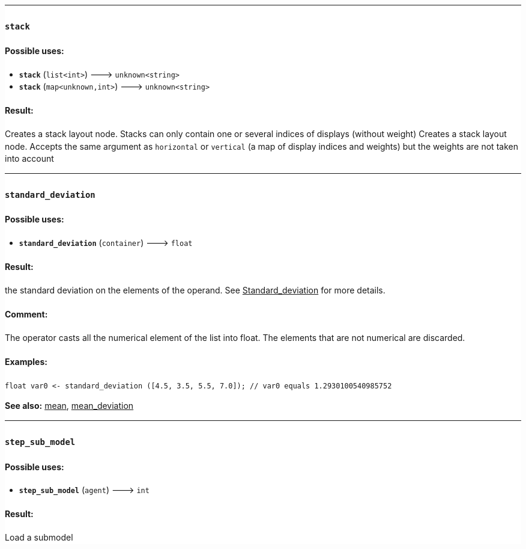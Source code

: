 ----





### `stack`

#### Possible uses: 
  * **`stack`** (`list<int>`) --->  `unknown<string>`
  * **`stack`** (`map<unknown,int>`) --->  `unknown<string>` 

#### Result: 
Creates a stack layout node. Stacks can only contain one or several indices of displays (without weight)
Creates a stack layout node. Accepts the same argument as `horizontal` or `vertical` (a map of display indices and weights) but the weights are not taken into account
    	
----





### `standard_deviation`

#### Possible uses: 
  * **`standard_deviation`** (`container`) --->  `float` 

#### Result: 
the standard deviation on the elements of the operand. See <a href="http://en.wikipedia.org/wiki/Standard_deviation">Standard_deviation</a> for more details.  

#### Comment: 
The operator casts all the numerical element of the list into float. The elements that are not numerical are discarded.

#### Examples: 
``` 
float var0 <- standard_deviation ([4.5, 3.5, 5.5, 7.0]); // var0 equals 1.2930100540985752
```
      


**See also:** [mean](#mean), [mean_deviation](#mean_deviation)
    	
----





### `step_sub_model`

#### Possible uses: 
  * **`step_sub_model`** (`agent`) --->  `int` 

#### Result: 
Load a submodel  
